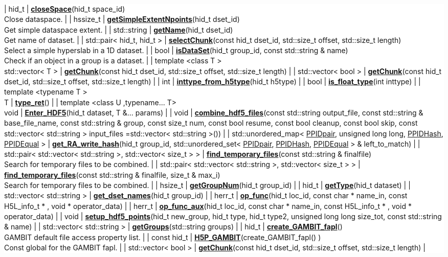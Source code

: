 | hid_t | **[closeSpace](/documentation/code/namespaces/namespacegambit_1_1printers_1_1hdf5/#function-gambitprintershdf5-closespace)**(hid_t space_id)<br>Close dataspace.  |
| hssize_t | **[getSimpleExtentNpoints](/documentation/code/namespaces/namespacegambit_1_1printers_1_1hdf5/#function-gambitprintershdf5-getsimpleextentnpoints)**(hid_t dset_id)<br>Get simple dataspace extent.  |
| std::string | **[getName](/documentation/code/namespaces/namespacegambit_1_1printers_1_1hdf5/#function-gambitprintershdf5-getname)**(hid_t dset_id)<br>Get name of dataset.  |
| std::pair< hid_t, hid_t > | **[selectChunk](/documentation/code/namespaces/namespacegambit_1_1printers_1_1hdf5/#function-gambitprintershdf5-selectchunk)**(const hid_t dset_id, std::size_t offset, std::size_t length)<br>Select a simple hyperslab in a 1D dataset.  |
| bool | **[isDataSet](/documentation/code/namespaces/namespacegambit_1_1printers_1_1hdf5/#function-gambitprintershdf5-isdataset)**(hid_t group_id, const std::string & name)<br>Check if an object in a group is a dataset.  |
| template <class T \> <br>std::vector< T > | **[getChunk](/documentation/code/namespaces/namespacegambit_1_1printers_1_1hdf5/#function-gambitprintershdf5-getchunk)**(const hid_t dset_id, std::size_t offset, std::size_t length) |
| std::vector< bool > | **[getChunk](/documentation/code/namespaces/namespacegambit_1_1printers_1_1hdf5/#function-gambitprintershdf5-getchunk)**(const hid_t dset_id, std::size_t offset, std::size_t length) |
| int | **[inttype_from_h5type](/documentation/code/namespaces/namespacegambit_1_1printers_1_1hdf5/#function-gambitprintershdf5-inttype-from-h5type)**(hid_t h5type) |
| bool | **[is_float_type](/documentation/code/namespaces/namespacegambit_1_1printers_1_1hdf5/#function-gambitprintershdf5-is-float-type)**(int inttype) |
| template <typename T \> <br>T | **[type_ret](/documentation/code/namespaces/namespacegambit_1_1printers_1_1hdf5/#function-gambitprintershdf5-type-ret)**() |
| template <class U ,typename... T\> <br>void | **[Enter_HDF5](/documentation/code/namespaces/namespacegambit_1_1printers_1_1hdf5/#function-gambitprintershdf5-enter-hdf5)**(hid_t dataset, T &... params) |
| void | **[combine_hdf5_files](/documentation/code/namespaces/namespacegambit_1_1printers_1_1hdf5/#function-gambitprintershdf5-combine-hdf5-files)**(const std::string output_file, const std::string & base_file_name, const std::string & group, const size_t num, const bool resume, const bool cleanup, const bool skip, const std::vector< std::string > input_files =std::vector< std::string >()) |
| std::unordered_map< [PPIDpair](/documentation/code/classes/structgambit_1_1printers_1_1ppidpair/), unsigned long long, [PPIDHash](/documentation/code/classes/structgambit_1_1printers_1_1ppidhash/), [PPIDEqual](/documentation/code/classes/structgambit_1_1printers_1_1ppidequal/) > | **[get_RA_write_hash](/documentation/code/namespaces/namespacegambit_1_1printers_1_1hdf5/#function-gambitprintershdf5-get-ra-write-hash)**(hid_t group_id, std::unordered_set< [PPIDpair](/documentation/code/classes/structgambit_1_1printers_1_1ppidpair/), [PPIDHash](/documentation/code/classes/structgambit_1_1printers_1_1ppidhash/), [PPIDEqual](/documentation/code/classes/structgambit_1_1printers_1_1ppidequal/) > & left_to_match) |
| std::pair< std::vector< std::string >, std::vector< size_t > > | **[find_temporary_files](/documentation/code/namespaces/namespacegambit_1_1printers_1_1hdf5/#function-gambitprintershdf5-find-temporary-files)**(const std::string & finalfile)<br>Search for temporary files to be combined.  |
| std::pair< std::vector< std::string >, std::vector< size_t > > | **[find_temporary_files](/documentation/code/namespaces/namespacegambit_1_1printers_1_1hdf5/#function-gambitprintershdf5-find-temporary-files)**(const std::string & finalfile, size_t & max_i)<br>Search for temporary files to be combined.  |
| hsize_t | **[getGroupNum](/documentation/code/namespaces/namespacegambit_1_1printers_1_1hdf5/#function-gambitprintershdf5-getgroupnum)**(hid_t group_id) |
| hid_t | **[getType](/documentation/code/namespaces/namespacegambit_1_1printers_1_1hdf5/#function-gambitprintershdf5-gettype)**(hid_t dataset) |
| std::vector< std::string > | **[get_dset_names](/documentation/code/namespaces/namespacegambit_1_1printers_1_1hdf5/#function-gambitprintershdf5-get-dset-names)**(hid_t group_id) |
| herr_t | **[op_func](/documentation/code/namespaces/namespacegambit_1_1printers_1_1hdf5/#function-gambitprintershdf5-op-func)**(hid_t loc_id, const char * name_in, const H5L_info_t * , void * operator_data) |
| herr_t | **[op_func_aux](/documentation/code/namespaces/namespacegambit_1_1printers_1_1hdf5/#function-gambitprintershdf5-op-func-aux)**(hid_t loc_id, const char * name_in, const H5L_info_t * , void * operator_data) |
| void | **[setup_hdf5_points](/documentation/code/namespaces/namespacegambit_1_1printers_1_1hdf5/#function-gambitprintershdf5-setup-hdf5-points)**(hid_t new_group, hid_t type, hid_t type2, unsigned long long size_tot, const std::string & name) |
| std::vector< std::string > | **[getGroups](/documentation/code/namespaces/namespacegambit_1_1printers_1_1hdf5/#function-gambitprintershdf5-getgroups)**(std::string groups) |
| hid_t | **[create_GAMBIT_fapl](/documentation/code/namespaces/namespacegambit_1_1printers_1_1hdf5/#function-gambitprintershdf5-create-gambit-fapl)**()<br>GAMBIT default file access property list.  |
| const hid_t | **[H5P_GAMBIT](/documentation/code/namespaces/namespacegambit_1_1printers_1_1hdf5/#function-gambitprintershdf5-h5p-gambit)**(create_GAMBIT_fapl() )<br>Const global for the GAMBIT fapl.  |
| std::vector< bool > | **[getChunk](/documentation/code/namespaces/namespacegambit_1_1printers_1_1hdf5/#function-gambitprintershdf5-getchunk)**(const hid_t dset_id, std::size_t offset, std::size_t length) |